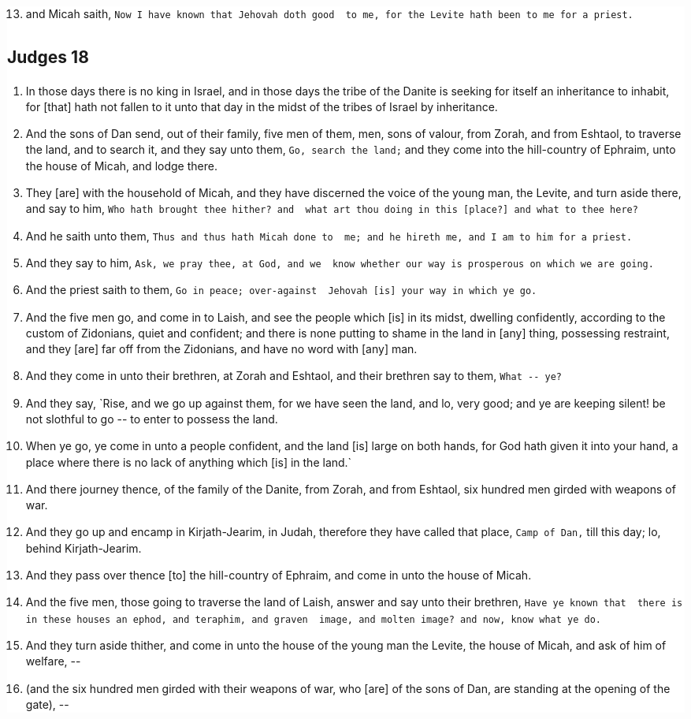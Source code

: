 13. and Micah saith, `Now I have known that Jehovah doth good  to me, for the Levite hath been to me for a priest.`

## Judges 18

1. In those days there is no king in Israel, and in those days  the tribe of the Danite is seeking for itself an inheritance to  inhabit, for [that] hath not fallen to it unto that day in the  midst of the tribes of Israel by inheritance.

2. And the sons of Dan send, out of their family, five men of  them, men, sons of valour, from Zorah, and from Eshtaol, to  traverse the land, and to search it, and they say unto them,  `Go, search the land;` and they come into the hill-country of  Ephraim, unto the house of Micah, and lodge there.

3. They [are] with the household of Micah, and they have  discerned the voice of the young man, the Levite, and turn  aside there, and say to him, `Who hath brought thee hither? and  what art thou doing in this [place?] and what to thee here?`

4. And he saith unto them, `Thus and thus hath Micah done to  me; and he hireth me, and I am to him for a priest.`

5. And they say to him, `Ask, we pray thee, at God, and we  know whether our way is prosperous on which we are going.`

6. And the priest saith to them, `Go in peace; over-against  Jehovah [is] your way in which ye go.`

7. And the five men go, and come in to Laish, and see the  people which [is] in its midst, dwelling confidently, according  to the custom of Zidonians, quiet and confident; and there is  none putting to shame in the land in [any] thing, possessing  restraint, and they [are] far off from the Zidonians, and have  no word with [any] man.

8. And they come in unto their brethren, at Zorah and Eshtaol,  and their brethren say to them, `What -- ye?`

9. And they say, `Rise, and we go up against them, for we have  seen the land, and lo, very good; and ye are keeping silent! be  not slothful to go -- to enter to possess the land.

10. When ye go, ye come in unto a people confident, and the  land [is] large on both hands, for God hath given it into your  hand, a place where there is no lack of anything which [is] in  the land.`

11. And there journey thence, of the family of the Danite,  from Zorah, and from Eshtaol, six hundred men girded with  weapons of war.

12. And they go up and encamp in Kirjath-Jearim, in Judah,  therefore they have called that place, `Camp of Dan,` till this  day; lo, behind Kirjath-Jearim.

13. And they pass over thence [to] the hill-country of  Ephraim, and come in unto the house of Micah.

14. And the five men, those going to traverse the land of  Laish, answer and say unto their brethren, `Have ye known that  there is in these houses an ephod, and teraphim, and graven  image, and molten image? and now, know what ye do.`

15. And they turn aside thither, and come in unto the house of  the young man the Levite, the house of Micah, and ask of him of  welfare, --

16. (and the six hundred men girded with their weapons of war,  who [are] of the sons of Dan, are standing at the opening of  the gate), --
